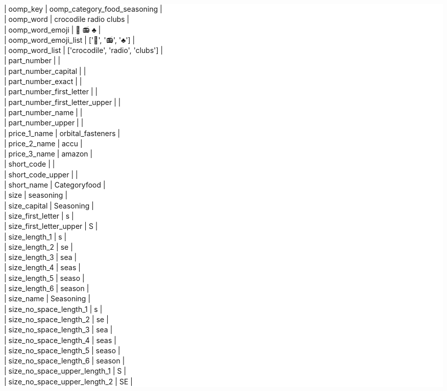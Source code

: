 | oomp_key | oomp_category_food_seasoning |  
| oomp_word | crocodile radio clubs |  
| oomp_word_emoji | :crocodile: :radio: :clubs: |  
| oomp_word_emoji_list | [':crocodile:', ':radio:', ':clubs:'] |  
| oomp_word_list | ['crocodile', 'radio', 'clubs'] |  
| part_number |  |  
| part_number_capital |  |  
| part_number_exact |  |  
| part_number_first_letter |  |  
| part_number_first_letter_upper |  |  
| part_number_name |  |  
| part_number_upper |  |  
| price_1_name | orbital_fasteners |  
| price_2_name | accu |  
| price_3_name | amazon |  
| short_code |  |  
| short_code_upper |  |  
| short_name | Categoryfood |  
| size | seasoning |  
| size_capital | Seasoning |  
| size_first_letter | s |  
| size_first_letter_upper | S |  
| size_length_1 | s |  
| size_length_2 | se |  
| size_length_3 | sea |  
| size_length_4 | seas |  
| size_length_5 | seaso |  
| size_length_6 | season |  
| size_name | Seasoning |  
| size_no_space_length_1 | s |  
| size_no_space_length_2 | se |  
| size_no_space_length_3 | sea |  
| size_no_space_length_4 | seas |  
| size_no_space_length_5 | seaso |  
| size_no_space_length_6 | season |  
| size_no_space_upper_length_1 | S |  
| size_no_space_upper_length_2 | SE |  